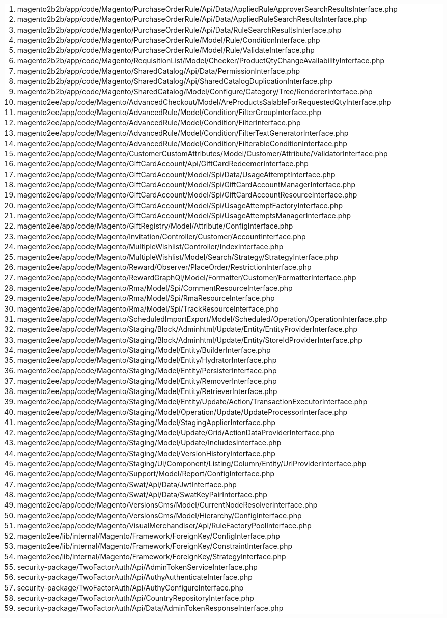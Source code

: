 1. magento2b2b/app/code/Magento/PurchaseOrderRule/Api/Data/AppliedRuleApproverSearchResultsInterface.php
1. magento2b2b/app/code/Magento/PurchaseOrderRule/Api/Data/AppliedRuleSearchResultsInterface.php
1. magento2b2b/app/code/Magento/PurchaseOrderRule/Api/Data/RuleSearchResultsInterface.php
1. magento2b2b/app/code/Magento/PurchaseOrderRule/Model/Rule/ConditionInterface.php
1. magento2b2b/app/code/Magento/PurchaseOrderRule/Model/Rule/ValidateInterface.php
1. magento2b2b/app/code/Magento/RequisitionList/Model/Checker/ProductQtyChangeAvailabilityInterface.php
1. magento2b2b/app/code/Magento/SharedCatalog/Api/Data/PermissionInterface.php
1. magento2b2b/app/code/Magento/SharedCatalog/Api/SharedCatalogDuplicationInterface.php
1. magento2b2b/app/code/Magento/SharedCatalog/Model/Configure/Category/Tree/RendererInterface.php
1. magento2ee/app/code/Magento/AdvancedCheckout/Model/AreProductsSalableForRequestedQtyInterface.php
1. magento2ee/app/code/Magento/AdvancedRule/Model/Condition/FilterGroupInterface.php
1. magento2ee/app/code/Magento/AdvancedRule/Model/Condition/FilterInterface.php
1. magento2ee/app/code/Magento/AdvancedRule/Model/Condition/FilterTextGeneratorInterface.php
1. magento2ee/app/code/Magento/AdvancedRule/Model/Condition/FilterableConditionInterface.php
1. magento2ee/app/code/Magento/CustomerCustomAttributes/Model/Customer/Attribute/ValidatorInterface.php
1. magento2ee/app/code/Magento/GiftCardAccount/Api/GiftCardRedeemerInterface.php
1. magento2ee/app/code/Magento/GiftCardAccount/Model/Spi/Data/UsageAttemptInterface.php
1. magento2ee/app/code/Magento/GiftCardAccount/Model/Spi/GiftCardAccountManagerInterface.php
1. magento2ee/app/code/Magento/GiftCardAccount/Model/Spi/GiftCardAccountResourceInterface.php
1. magento2ee/app/code/Magento/GiftCardAccount/Model/Spi/UsageAttemptFactoryInterface.php
1. magento2ee/app/code/Magento/GiftCardAccount/Model/Spi/UsageAttemptsManagerInterface.php
1. magento2ee/app/code/Magento/GiftRegistry/Model/Attribute/ConfigInterface.php
1. magento2ee/app/code/Magento/Invitation/Controller/Customer/AccountInterface.php
1. magento2ee/app/code/Magento/MultipleWishlist/Controller/IndexInterface.php
1. magento2ee/app/code/Magento/MultipleWishlist/Model/Search/Strategy/StrategyInterface.php
1. magento2ee/app/code/Magento/Reward/Observer/PlaceOrder/RestrictionInterface.php
1. magento2ee/app/code/Magento/RewardGraphQl/Model/Formatter/Customer/FormatterInterface.php
1. magento2ee/app/code/Magento/Rma/Model/Spi/CommentResourceInterface.php
1. magento2ee/app/code/Magento/Rma/Model/Spi/RmaResourceInterface.php
1. magento2ee/app/code/Magento/Rma/Model/Spi/TrackResourceInterface.php
1. magento2ee/app/code/Magento/ScheduledImportExport/Model/Scheduled/Operation/OperationInterface.php
1. magento2ee/app/code/Magento/Staging/Block/Adminhtml/Update/Entity/EntityProviderInterface.php
1. magento2ee/app/code/Magento/Staging/Block/Adminhtml/Update/Entity/StoreIdProviderInterface.php
1. magento2ee/app/code/Magento/Staging/Model/Entity/BuilderInterface.php
1. magento2ee/app/code/Magento/Staging/Model/Entity/HydratorInterface.php
1. magento2ee/app/code/Magento/Staging/Model/Entity/PersisterInterface.php
1. magento2ee/app/code/Magento/Staging/Model/Entity/RemoverInterface.php
1. magento2ee/app/code/Magento/Staging/Model/Entity/RetrieverInterface.php
1. magento2ee/app/code/Magento/Staging/Model/Entity/Update/Action/TransactionExecutorInterface.php
1. magento2ee/app/code/Magento/Staging/Model/Operation/Update/UpdateProcessorInterface.php
1. magento2ee/app/code/Magento/Staging/Model/StagingApplierInterface.php
1. magento2ee/app/code/Magento/Staging/Model/Update/Grid/ActionDataProviderInterface.php
1. magento2ee/app/code/Magento/Staging/Model/Update/IncludesInterface.php
1. magento2ee/app/code/Magento/Staging/Model/VersionHistoryInterface.php
1. magento2ee/app/code/Magento/Staging/Ui/Component/Listing/Column/Entity/UrlProviderInterface.php
1. magento2ee/app/code/Magento/Support/Model/Report/ConfigInterface.php
1. magento2ee/app/code/Magento/Swat/Api/Data/JwtInterface.php
1. magento2ee/app/code/Magento/Swat/Api/Data/SwatKeyPairInterface.php
1. magento2ee/app/code/Magento/VersionsCms/Model/CurrentNodeResolverInterface.php
1. magento2ee/app/code/Magento/VersionsCms/Model/Hierarchy/ConfigInterface.php
1. magento2ee/app/code/Magento/VisualMerchandiser/Api/RuleFactoryPoolInterface.php
1. magento2ee/lib/internal/Magento/Framework/ForeignKey/ConfigInterface.php
1. magento2ee/lib/internal/Magento/Framework/ForeignKey/ConstraintInterface.php
1. magento2ee/lib/internal/Magento/Framework/ForeignKey/StrategyInterface.php
1. security-package/TwoFactorAuth/Api/AdminTokenServiceInterface.php
1. security-package/TwoFactorAuth/Api/AuthyAuthenticateInterface.php
1. security-package/TwoFactorAuth/Api/AuthyConfigureInterface.php
1. security-package/TwoFactorAuth/Api/CountryRepositoryInterface.php
1. security-package/TwoFactorAuth/Api/Data/AdminTokenResponseInterface.php